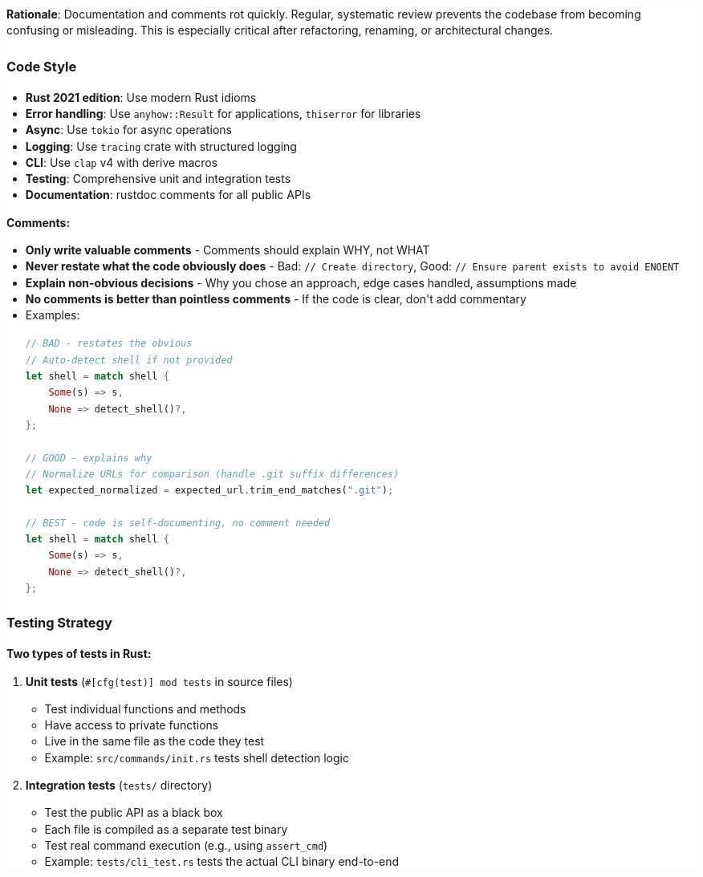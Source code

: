 **Rationale**: Documentation and comments rot quickly. Regular, systematic review prevents the codebase from becoming confusing or misleading. This is especially critical after refactoring, renaming, or architectural changes.

### Code Style

- **Rust 2021 edition**: Use modern Rust idioms
- **Error handling**: Use `anyhow::Result` for applications, `thiserror` for libraries
- **Async**: Use `tokio` for async operations
- **Logging**: Use `tracing` crate with structured logging
- **CLI**: Use `clap` v4 with derive macros
- **Testing**: Comprehensive unit and integration tests
- **Documentation**: rustdoc comments for all public APIs

**Comments:**
- **Only write valuable comments** - Comments should explain WHY, not WHAT
- **Never restate what the code obviously does** - Bad: `// Create directory`, Good: `// Ensure parent exists to avoid ENOENT`
- **Explain non-obvious decisions** - Why you chose an approach, edge cases handled, assumptions made
- **No comments is better than pointless comments** - If the code is clear, don't add commentary
- Examples:
  ```rust
  // BAD - restates the obvious
  // Auto-detect shell if not provided
  let shell = match shell {
      Some(s) => s,
      None => detect_shell()?,
  };

  // GOOD - explains why
  // Normalize URLs for comparison (handle .git suffix differences)
  let expected_normalized = expected_url.trim_end_matches(".git");

  // BEST - code is self-documenting, no comment needed
  let shell = match shell {
      Some(s) => s,
      None => detect_shell()?,
  };
  ```

### Testing Strategy

**Two types of tests in Rust:**

1. **Unit tests** (`#[cfg(test)] mod tests` in source files)
   - Test individual functions and methods
   - Have access to private functions
   - Live in the same file as the code they test
   - Example: `src/commands/init.rs` tests shell detection logic

2. **Integration tests** (`tests/` directory)
   - Test the public API as a black box
   - Each file is compiled as a separate test binary
   - Test real command execution (e.g., using `assert_cmd`)
   - Example: `tests/cli_test.rs` tests the actual CLI binary end-to-end
